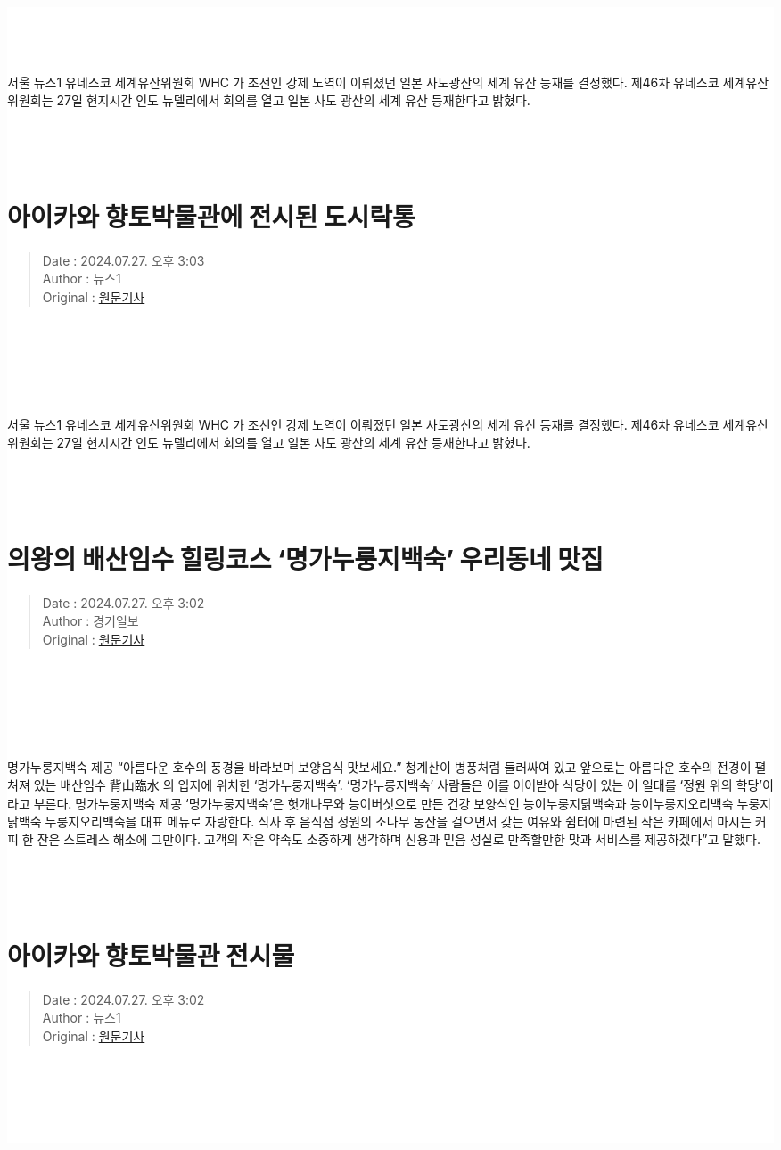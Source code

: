 <img alt="" class="_LAZY_LOADING _LAZY_LOADING_INIT_HIDE" src="https://imgnews.pstatic.net/image/421/2024/07/27/0007690782_001_20240727150315572.jpg?type=w647" id="img1" style="display: none;"></img>  
<br/><br/>  
  
서울 뉴스1 유네스코 세계유산위원회 WHC 가 조선인 강제 노역이 이뤄졌던 일본 사도광산의 세계 유산 등재를 결정했다. 제46차 유네스코 세계유산위원회는 27일 현지시간 인도 뉴델리에서 회의를 열고 일본 사도 광산의 세계 유산 등재한다고 밝혔다.  
<br/><br/><br/>  

  
# 아이카와 향토박물관에 전시된 도시락통  
  
> Date : 2024.07.27. 오후 3:03  
> Author : 뉴스1  
> Original : [원문기사](https://n.news.naver.com/mnews/article/421/0007690781?sid=102)  
<br/>  
  
<img alt="" class="_LAZY_LOADING _LAZY_LOADING_INIT_HIDE" src="https://imgnews.pstatic.net/image/421/2024/07/27/0007690781_001_20240727150313150.jpg?type=w647" id="img1" style="display: none;"></img>  
<br/><br/>  
  
서울 뉴스1 유네스코 세계유산위원회 WHC 가 조선인 강제 노역이 이뤄졌던 일본 사도광산의 세계 유산 등재를 결정했다. 제46차 유네스코 세계유산위원회는 27일 현지시간 인도 뉴델리에서 회의를 열고 일본 사도 광산의 세계 유산 등재한다고 밝혔다.  
<br/><br/><br/>  

  
# 의왕의 배산임수 힐링코스 ‘명가누룽지백숙’ 우리동네 맛집  
  
> Date : 2024.07.27. 오후 3:02  
> Author : 경기일보  
> Original : [원문기사](https://n.news.naver.com/mnews/article/666/0000048007?sid=102)  
<br/>  
  
<img alt="" class="_LAZY_LOADING _LAZY_LOADING_INIT_HIDE" src="https://imgnews.pstatic.net/image/666/2024/07/27/0000048007_001_20240727150218535.jpg?type=w647" id="img1" style="display: none;"></img>  
<br/><br/>  
  
명가누룽지백숙 제공 “아름다운 호수의 풍경을 바라보며 보양음식 맛보세요.” 청계산이 병풍처럼 둘러싸여 있고 앞으로는 아름다운 호수의 전경이 펼쳐져 있는 배산임수 背山臨水 의 입지에 위치한 ‘명가누룽지백숙’.
‘명가누룽지백숙’ 사람들은 이를 이어받아 식당이 있는 이 일대를 ‘정원 위의 학당’이라고 부른다.
명가누룽지백숙 제공 ‘명가누룽지백숙’은 헛개나무와 능이버섯으로 만든 건강 보양식인 능이누룽지닭백숙과 능이누룽지오리백숙 누룽지닭백숙 누룽지오리백숙을 대표 메뉴로 자랑한다.
식사 후 음식점 정원의 소나무 동산을 걸으면서 갖는 여유와 쉼터에 마련된 작은 카페에서 마시는 커피 한 잔은 스트레스 해소에 그만이다.
고객의 작은 약속도 소중하게 생각하며 신용과 믿음 성실로 만족할만한 맛과 서비스를 제공하겠다”고 말했다.  
<br/><br/><br/>  

  
# 아이카와 향토박물관 전시물  
  
> Date : 2024.07.27. 오후 3:02  
> Author : 뉴스1  
> Original : [원문기사](https://n.news.naver.com/mnews/article/421/0007690780?sid=102)  
<br/>  
  
<img alt="" class="_LAZY_LOADING _LAZY_LOADING_INIT_HIDE" src="https://imgnews.pstatic.net/image/421/2024/07/27/0007690780_001_20240727150249821.jpg?type=w647" id="img1" style="display: none;"></img>  
<br/><br/>  
  